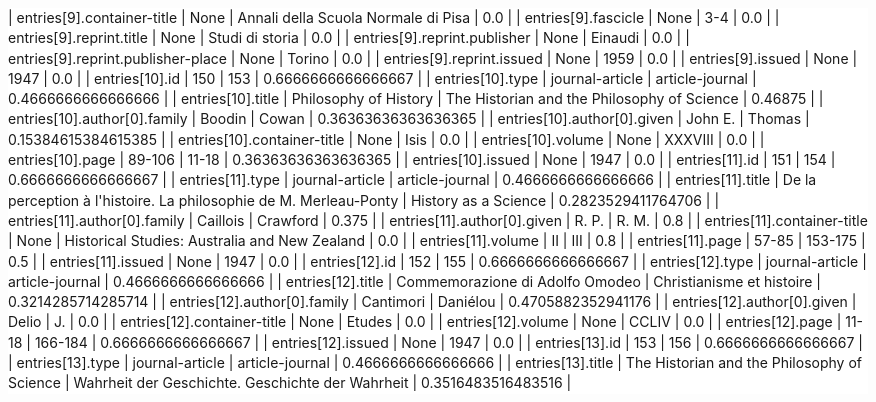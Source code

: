 | entries[9].container-title | None | Annali della Scuola Normale di Pisa | 0.0 |
| entries[9].fascicle | None | 3-4 | 0.0 |
| entries[9].reprint.title | None | Studi di storia | 0.0 |
| entries[9].reprint.publisher | None | Einaudi | 0.0 |
| entries[9].reprint.publisher-place | None | Torino | 0.0 |
| entries[9].reprint.issued | None | 1959 | 0.0 |
| entries[9].issued | None | 1947 | 0.0 |
| entries[10].id | 150 | 153 | 0.6666666666666667 |
| entries[10].type | journal-article | article-journal | 0.4666666666666666 |
| entries[10].title | Philosophy of History | The Historian and the Philosophy of Science | 0.46875 |
| entries[10].author[0].family | Boodin | Cowan | 0.36363636363636365 |
| entries[10].author[0].given | John E. | Thomas | 0.15384615384615385 |
| entries[10].container-title | None | Isis | 0.0 |
| entries[10].volume | None | XXXVIII | 0.0 |
| entries[10].page | 89-106 | 11-18 | 0.36363636363636365 |
| entries[10].issued | None | 1947 | 0.0 |
| entries[11].id | 151 | 154 | 0.6666666666666667 |
| entries[11].type | journal-article | article-journal | 0.4666666666666666 |
| entries[11].title | De la perception à l'histoire. La philosophie de M. Merleau-Ponty | History as a Science | 0.2823529411764706 |
| entries[11].author[0].family | Caillois | Crawford | 0.375 |
| entries[11].author[0].given | R. P. | R. M. | 0.8 |
| entries[11].container-title | None | Historical Studies: Australia and New Zealand | 0.0 |
| entries[11].volume | II | III | 0.8 |
| entries[11].page | 57-85 | 153-175 | 0.5 |
| entries[11].issued | None | 1947 | 0.0 |
| entries[12].id | 152 | 155 | 0.6666666666666667 |
| entries[12].type | journal-article | article-journal | 0.4666666666666666 |
| entries[12].title | Commemorazione di Adolfo Omodeo | Christianisme et histoire | 0.3214285714285714 |
| entries[12].author[0].family | Cantimori | Daniélou | 0.4705882352941176 |
| entries[12].author[0].given | Delio | J. | 0.0 |
| entries[12].container-title | None | Etudes | 0.0 |
| entries[12].volume | None | CCLIV | 0.0 |
| entries[12].page | 11-18 | 166-184 | 0.6666666666666667 |
| entries[12].issued | None | 1947 | 0.0 |
| entries[13].id | 153 | 156 | 0.6666666666666667 |
| entries[13].type | journal-article | article-journal | 0.4666666666666666 |
| entries[13].title | The Historian and the Philosophy of Science | Wahrheit der Geschichte. Geschichte der Wahrheit | 0.3516483516483516 |